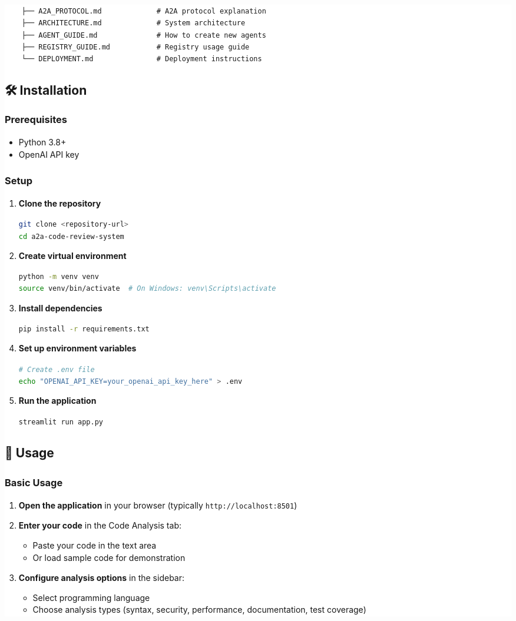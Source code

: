 ```
    ├── A2A_PROTOCOL.md             # A2A protocol explanation
    ├── ARCHITECTURE.md             # System architecture
    ├── AGENT_GUIDE.md              # How to create new agents
    ├── REGISTRY_GUIDE.md           # Registry usage guide
    └── DEPLOYMENT.md               # Deployment instructions
```

## 🛠️ Installation

### Prerequisites
- Python 3.8+
- OpenAI API key

### Setup

1. **Clone the repository**
   ```bash
   git clone <repository-url>
   cd a2a-code-review-system
   ```

2. **Create virtual environment**
   ```bash
   python -m venv venv
   source venv/bin/activate  # On Windows: venv\Scripts\activate
   ```

3. **Install dependencies**
   ```bash
   pip install -r requirements.txt
   ```

4. **Set up environment variables**
   ```bash
   # Create .env file
   echo "OPENAI_API_KEY=your_openai_api_key_here" > .env
   ```

5. **Run the application**
   ```bash
   streamlit run app.py
   ```

## 🎯 Usage

### Basic Usage

1. **Open the application** in your browser (typically `http://localhost:8501`)

2. **Enter your code** in the Code Analysis tab:
   - Paste your code in the text area
   - Or load sample code for demonstration

3. **Configure analysis options** in the sidebar:
   - Select programming language
   - Choose analysis types (syntax, security, performance, documentation, test coverage)
